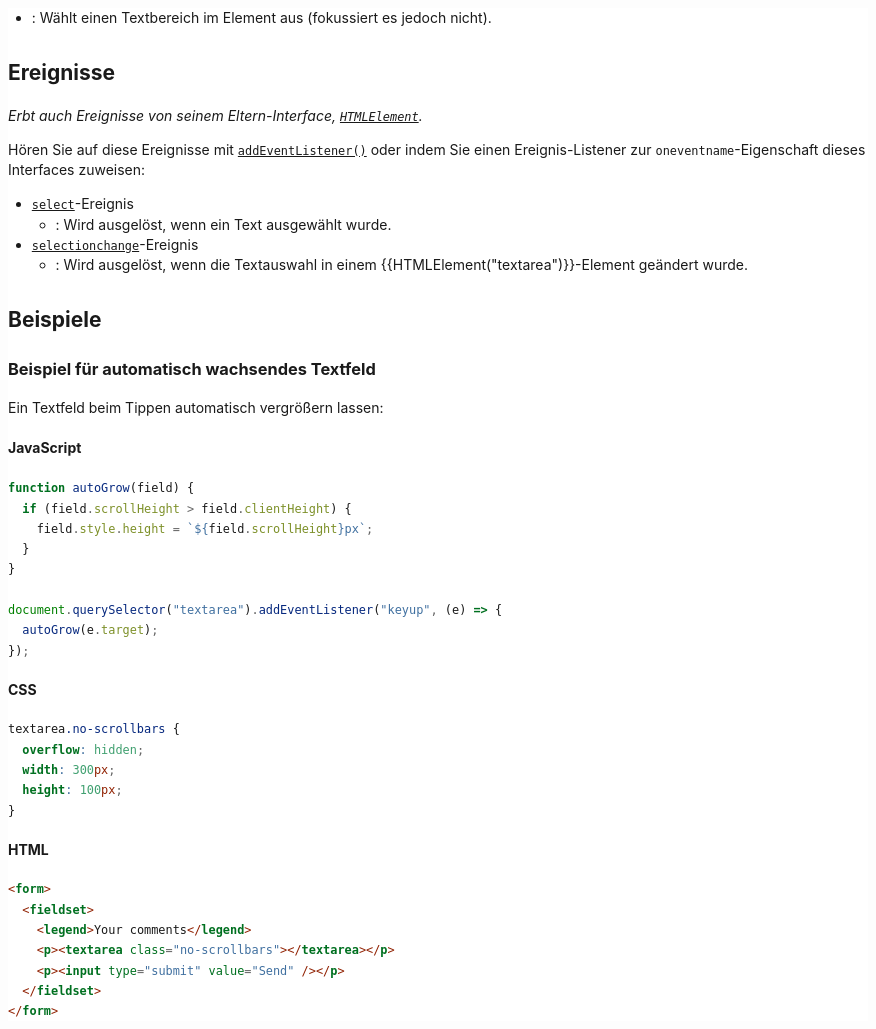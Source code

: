   - : Wählt einen Textbereich im Element aus (fokussiert es jedoch nicht).

## Ereignisse

_Erbt auch Ereignisse von seinem Eltern-Interface, [`HTMLElement`](/de/docs/Web/API/HTMLElement)._

Hören Sie auf diese Ereignisse mit [`addEventListener()`](/de/docs/Web/API/EventTarget/addEventListener) oder indem Sie einen Ereignis-Listener zur `oneventname`-Eigenschaft dieses Interfaces zuweisen:

- [`select`](/de/docs/Web/API/HTMLTextAreaElement/select_event)-Ereignis
  - : Wird ausgelöst, wenn ein Text ausgewählt wurde.
- [`selectionchange`](/de/docs/Web/API/HTMLTextAreaElement/selectionchange_event)-Ereignis
  - : Wird ausgelöst, wenn die Textauswahl in einem {{HTMLElement("textarea")}}-Element geändert wurde.

## Beispiele

### Beispiel für automatisch wachsendes Textfeld

Ein Textfeld beim Tippen automatisch vergrößern lassen:

#### JavaScript

```js
function autoGrow(field) {
  if (field.scrollHeight > field.clientHeight) {
    field.style.height = `${field.scrollHeight}px`;
  }
}

document.querySelector("textarea").addEventListener("keyup", (e) => {
  autoGrow(e.target);
});
```

#### CSS

```css
textarea.no-scrollbars {
  overflow: hidden;
  width: 300px;
  height: 100px;
}
```

#### HTML

```html
<form>
  <fieldset>
    <legend>Your comments</legend>
    <p><textarea class="no-scrollbars"></textarea></p>
    <p><input type="submit" value="Send" /></p>
  </fieldset>
</form>
```
